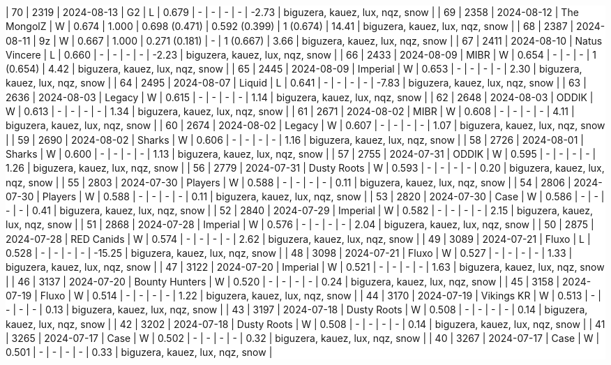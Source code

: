 |           70 |     2319 | 2024-08-13 | G2                | L   | 0.679      | -            | -                | -                | -         |    -2.73 | biguzera, kauez, lux, nqz, snow |
|           69 |     2358 | 2024-08-12 | The MongolZ       | W   | 0.674      | 1.000        | 0.698 (0.471)    | 0.592 (0.399)    | 1 (0.674) |    14.41 | biguzera, kauez, lux, nqz, snow |
|           68 |     2387 | 2024-08-11 | 9z                | W   | 0.667      | 1.000        | 0.271 (0.181)    | -                | 1 (0.667) |     3.66 | biguzera, kauez, lux, nqz, snow |
|           67 |     2411 | 2024-08-10 | Natus Vincere     | L   | 0.660      | -            | -                | -                | -         |    -2.23 | biguzera, kauez, lux, nqz, snow |
|           66 |     2433 | 2024-08-09 | MIBR              | W   | 0.654      | -            | -                | -                | 1 (0.654) |     4.42 | biguzera, kauez, lux, nqz, snow |
|           65 |     2445 | 2024-08-09 | Imperial          | W   | 0.653      | -            | -                | -                | -         |     2.30 | biguzera, kauez, lux, nqz, snow |
|           64 |     2495 | 2024-08-07 | Liquid            | L   | 0.641      | -            | -                | -                | -         |    -7.83 | biguzera, kauez, lux, nqz, snow |
|           63 |     2636 | 2024-08-03 | Legacy            | W   | 0.615      | -            | -                | -                | -         |     1.14 | biguzera, kauez, lux, nqz, snow |
|           62 |     2648 | 2024-08-03 | ODDIK             | W   | 0.613      | -            | -                | -                | -         |     1.34 | biguzera, kauez, lux, nqz, snow |
|           61 |     2671 | 2024-08-02 | MIBR              | W   | 0.608      | -            | -                | -                | -         |     4.11 | biguzera, kauez, lux, nqz, snow |
|           60 |     2674 | 2024-08-02 | Legacy            | W   | 0.607      | -            | -                | -                | -         |     1.07 | biguzera, kauez, lux, nqz, snow |
|           59 |     2690 | 2024-08-02 | Sharks            | W   | 0.606      | -            | -                | -                | -         |     1.16 | biguzera, kauez, lux, nqz, snow |
|           58 |     2726 | 2024-08-01 | Sharks            | W   | 0.600      | -            | -                | -                | -         |     1.13 | biguzera, kauez, lux, nqz, snow |
|           57 |     2755 | 2024-07-31 | ODDIK             | W   | 0.595      | -            | -                | -                | -         |     1.26 | biguzera, kauez, lux, nqz, snow |
|           56 |     2779 | 2024-07-31 | Dusty Roots       | W   | 0.593      | -            | -                | -                | -         |     0.20 | biguzera, kauez, lux, nqz, snow |
|           55 |     2803 | 2024-07-30 | Players           | W   | 0.588      | -            | -                | -                | -         |     0.11 | biguzera, kauez, lux, nqz, snow |
|           54 |     2806 | 2024-07-30 | Players           | W   | 0.588      | -            | -                | -                | -         |     0.11 | biguzera, kauez, lux, nqz, snow |
|           53 |     2820 | 2024-07-30 | Case              | W   | 0.586      | -            | -                | -                | -         |     0.41 | biguzera, kauez, lux, nqz, snow |
|           52 |     2840 | 2024-07-29 | Imperial          | W   | 0.582      | -            | -                | -                | -         |     2.15 | biguzera, kauez, lux, nqz, snow |
|           51 |     2868 | 2024-07-28 | Imperial          | W   | 0.576      | -            | -                | -                | -         |     2.04 | biguzera, kauez, lux, nqz, snow |
|           50 |     2875 | 2024-07-28 | RED Canids        | W   | 0.574      | -            | -                | -                | -         |     2.62 | biguzera, kauez, lux, nqz, snow |
|           49 |     3089 | 2024-07-21 | Fluxo             | L   | 0.528      | -            | -                | -                | -         |   -15.25 | biguzera, kauez, lux, nqz, snow |
|           48 |     3098 | 2024-07-21 | Fluxo             | W   | 0.527      | -            | -                | -                | -         |     1.33 | biguzera, kauez, lux, nqz, snow |
|           47 |     3122 | 2024-07-20 | Imperial          | W   | 0.521      | -            | -                | -                | -         |     1.63 | biguzera, kauez, lux, nqz, snow |
|           46 |     3137 | 2024-07-20 | Bounty Hunters    | W   | 0.520      | -            | -                | -                | -         |     0.24 | biguzera, kauez, lux, nqz, snow |
|           45 |     3158 | 2024-07-19 | Fluxo             | W   | 0.514      | -            | -                | -                | -         |     1.22 | biguzera, kauez, lux, nqz, snow |
|           44 |     3170 | 2024-07-19 | Vikings KR        | W   | 0.513      | -            | -                | -                | -         |     0.13 | biguzera, kauez, lux, nqz, snow |
|           43 |     3197 | 2024-07-18 | Dusty Roots       | W   | 0.508      | -            | -                | -                | -         |     0.14 | biguzera, kauez, lux, nqz, snow |
|           42 |     3202 | 2024-07-18 | Dusty Roots       | W   | 0.508      | -            | -                | -                | -         |     0.14 | biguzera, kauez, lux, nqz, snow |
|           41 |     3265 | 2024-07-17 | Case              | W   | 0.502      | -            | -                | -                | -         |     0.32 | biguzera, kauez, lux, nqz, snow |
|           40 |     3267 | 2024-07-17 | Case              | W   | 0.501      | -            | -                | -                | -         |     0.33 | biguzera, kauez, lux, nqz, snow |